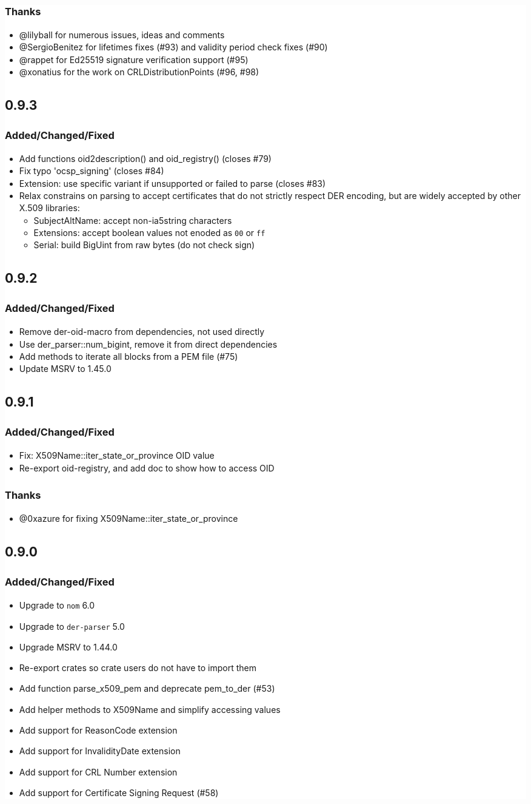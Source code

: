 ### Thanks

- @lilyball for numerous issues, ideas and comments
- @SergioBenitez for lifetimes fixes (#93) and validity period check fixes (#90)
- @rappet for Ed25519 signature verification support (#95)
- @xonatius for the work on CRLDistributionPoints (#96, #98)

## 0.9.3

### Added/Changed/Fixed

- Add functions oid2description() and oid_registry() (closes #79)
- Fix typo 'ocsp_signing' (closes #84)
- Extension: use specific variant if unsupported or failed to parse (closes #83)
- Relax constrains on parsing to accept certificates that do not strictly respect
  DER encoding, but are widely accepted by other X.509 libraries:
  - SubjectAltName: accept non-ia5string characters
  - Extensions: accept boolean values not enoded as `00` or `ff`
  - Serial: build BigUint from raw bytes (do not check sign)

## 0.9.2

### Added/Changed/Fixed

- Remove der-oid-macro from dependencies, not used directly
- Use der_parser::num_bigint, remove it from direct dependencies
- Add methods to iterate all blocks from a PEM file (#75)
- Update MSRV to 1.45.0

## 0.9.1

### Added/Changed/Fixed

- Fix: X509Name::iter_state_or_province OID value
- Re-export oid-registry, and add doc to show how to access OID

### Thanks

- @0xazure for fixing X509Name::iter_state_or_province

## 0.9.0

### Added/Changed/Fixed

- Upgrade to `nom` 6.0
- Upgrade to `der-parser` 5.0
- Upgrade MSRV to 1.44.0
- Re-export crates so crate users do not have to import them

- Add function parse_x509_pem and deprecate pem_to_der (#53)
- Add helper methods to X509Name and simplify accessing values
- Add support for ReasonCode extension
- Add support for InvalidityDate extension
- Add support for CRL Number extension
- Add support for Certificate Signing Request (#58)
